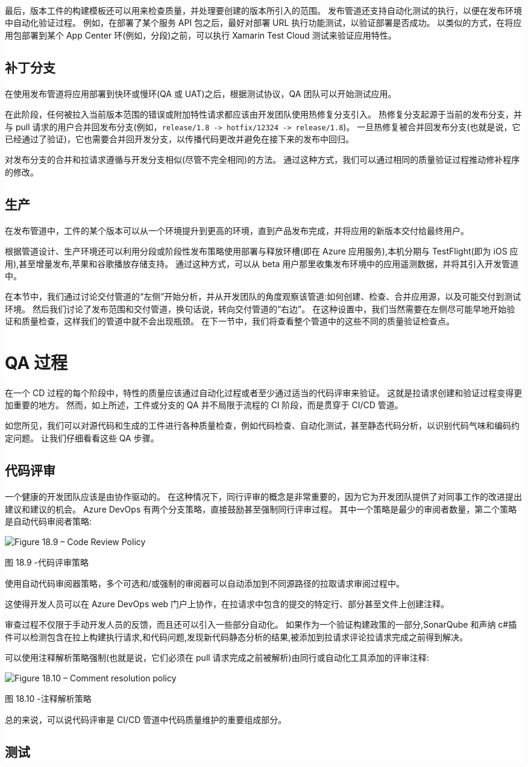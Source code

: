 最后，版本工件的构建模板还可以用来检查质量，并处理要创建的版本所引入的范围。 发布管道还支持自动化测试的执行，以便在发布环境中自动化验证过程。 例如，在部署了某个服务 API 包之后，最好对部署 URL 执行功能测试，以验证部署是否成功。 以类似的方式，在将应用包部署到某个 App Center 环(例如，分段)之前，可以执行 Xamarin Test Cloud 测试来验证应用特性。

## 补丁分支

在使用发布管道将应用部署到快环或慢环(QA 或 UAT)之后，根据测试协议，QA 团队可以开始测试应用。

在此阶段，任何被拉入当前版本范围的错误或附加特性请求都应该由开发团队使用热修复分支引入。 热修复分支起源于当前的发布分支，并与 pull 请求的用户合并回发布分支(例如，`release/1.8 -> hotfix/12324 -> release/1.8`)。 一旦热修复被合并回发布分支(也就是说，它已经通过了验证)，它也需要合并回开发分支，以传播代码更改并避免在接下来的发布中回归。

对发布分支的合并和拉请求遵循与开发分支相似(尽管不完全相同)的方法。 通过这种方式，我们可以通过相同的质量验证过程推动修补程序的修改。

## 生产

在发布管道中，工件的某个版本可以从一个环境提升到更高的环境，直到产品发布完成，并将应用的新版本交付给最终用户。

根据管道设计、生产环境还可以利用分段或阶段性发布策略使用部署与释放环槽(即在 Azure 应用服务),本机分期与 TestFlight(即为 iOS 应用),甚至增量发布,苹果和谷歌播放存储支持。 通过这种方式，可以从 beta 用户那里收集发布环境中的应用遥测数据，并将其引入开发管道中。

在本节中，我们通过讨论交付管道的“左侧”开始分析，并从开发团队的角度观察该管道:如何创建、检查、合并应用源，以及可能交付到测试环境。 然后我们讨论了发布范围和交付管道，换句话说，转向交付管道的“右边”。 在这种设置中，我们当然需要在左侧尽可能早地开始验证和质量检查，这样我们的管道中就不会出现瓶颈。 在下一节中，我们将查看整个管道中的这些不同的质量验证检查点。

# QA 过程

在一个 CD 过程的每个阶段中，特性的质量应该通过自动化过程或者至少通过适当的代码评审来验证。 这就是拉请求创建和验证过程变得更加重要的地方。 然而，如上所述，工件或分支的 QA 并不局限于流程的 CI 阶段，而是贯穿于 CI/CD 管道。

如您所见，我们可以对源代码和生成的工件进行各种质量检查，例如代码检查、自动化测试，甚至静态代码分析，以识别代码气味和编码约定问题。 让我们仔细看看这些 QA 步骤。

## 代码评审

一个健康的开发团队应该是由协作驱动的。 在这种情况下，同行评审的概念是非常重要的，因为它为开发团队提供了对同事工作的改进提出建议和建议的机会。 Azure DevOps 有两个分支策略，直接鼓励甚至强制同行评审过程。 其中一个策略是最少的审阅者数量，第二个策略是自动代码审阅者策略:

![Figure 18.9 – Code Review Policy ](image/Figure_18.09_B16381.jpg)

图 18.9 -代码评审策略

使用自动代码审阅器策略，多个可选和/或强制的审阅器可以自动添加到不同源路径的拉取请求审阅过程中。

这使得开发人员可以在 Azure DevOps web 门户上协作，在拉请求中包含的提交的特定行、部分甚至文件上创建注释。

审查过程不仅限于手动开发人员的反馈，而且还可以引入一些部分自动化。 如果作为一个验证构建政策的一部分,SonarQube 和声纳 c#插件可以检测包含在拉上构建执行请求,和代码问题,发现新代码静态分析的结果,被添加到拉请求评论拉请求完成之前得到解决。

可以使用注释解析策略强制(也就是说，它们必须在 pull 请求完成之前被解析)由同行或自动化工具添加的评审注释:

![Figure 18.10 – Comment resolution policy ](image/Figure_18.10_B16381.jpg)

图 18.10 -注释解析策略

总的来说，可以说代码评审是 CI/CD 管道中代码质量维护的重要组成部分。

## 测试
